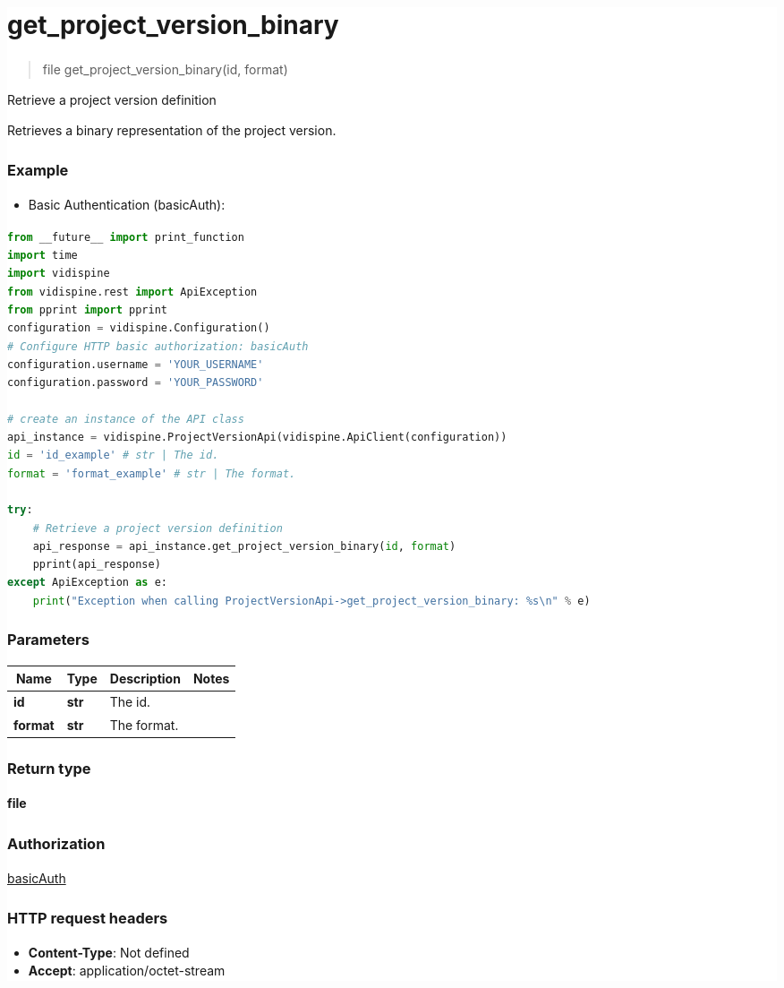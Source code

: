 # **get_project_version_binary**
> file get_project_version_binary(id, format)

Retrieve a project version definition

Retrieves a binary representation of the project version.

### Example

* Basic Authentication (basicAuth):
```python
from __future__ import print_function
import time
import vidispine
from vidispine.rest import ApiException
from pprint import pprint
configuration = vidispine.Configuration()
# Configure HTTP basic authorization: basicAuth
configuration.username = 'YOUR_USERNAME'
configuration.password = 'YOUR_PASSWORD'

# create an instance of the API class
api_instance = vidispine.ProjectVersionApi(vidispine.ApiClient(configuration))
id = 'id_example' # str | The id.
format = 'format_example' # str | The format.

try:
    # Retrieve a project version definition
    api_response = api_instance.get_project_version_binary(id, format)
    pprint(api_response)
except ApiException as e:
    print("Exception when calling ProjectVersionApi->get_project_version_binary: %s\n" % e)
```

### Parameters

Name | Type | Description  | Notes
------------- | ------------- | ------------- | -------------
 **id** | **str**| The id. | 
 **format** | **str**| The format. | 

### Return type

**file**

### Authorization

[basicAuth](../README.md#basicAuth)

### HTTP request headers

 - **Content-Type**: Not defined
 - **Accept**: application/octet-stream
